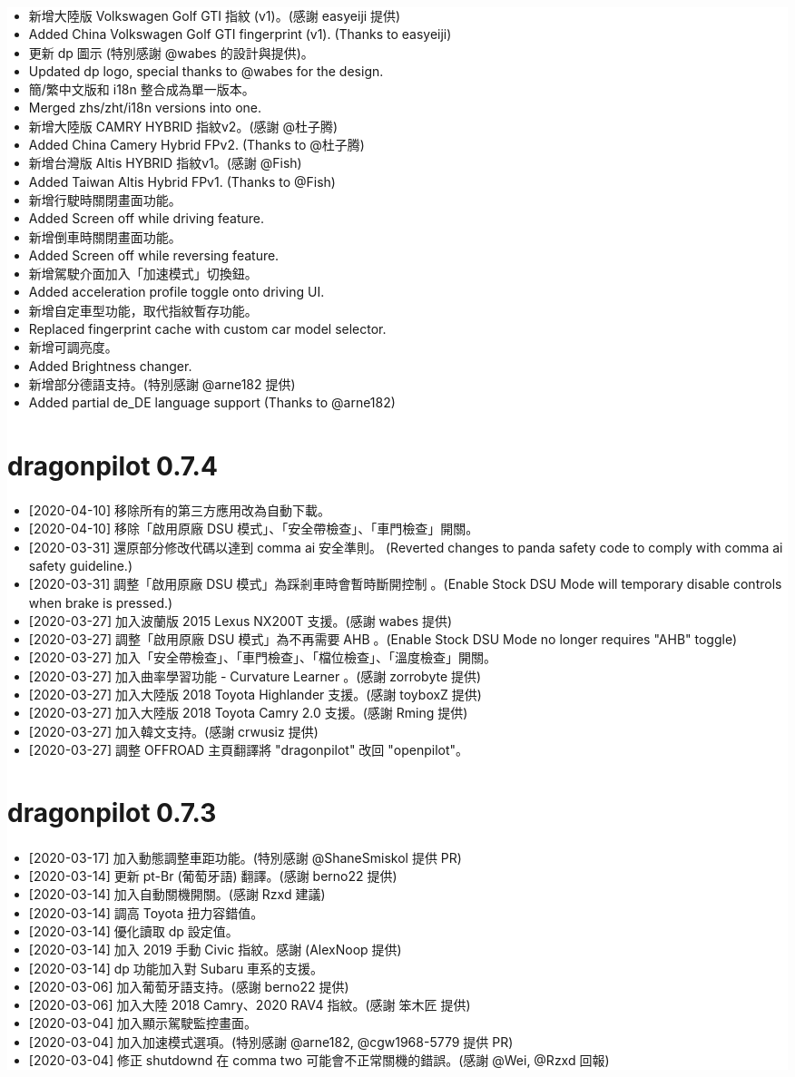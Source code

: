 * 新增大陸版 Volkswagen Golf GTI 指紋 (v1)。(感謝 easyeiji 提供)
* Added China Volkswagen Golf GTI fingerprint (v1). (Thanks to easyeiji)
* 更新 dp 圖示 (特別感謝 @wabes 的設計與提供)。
* Updated dp logo, special thanks to @wabes for the design.
* 簡/繁中文版和 i18n 整合成為單一版本。  
* Merged zhs/zht/i18n versions into one.
* 新增大陸版 CAMRY HYBRID 指紋v2。(感謝 @杜子腾)
* Added China Camery Hybrid FPv2. (Thanks to @杜子腾) 
* 新增台灣版 Altis HYBRID 指紋v1。(感謝 @Fish)
* Added Taiwan Altis Hybrid FPv1. (Thanks to @Fish)
* 新增行駛時關閉畫面功能。
* Added Screen off while driving feature.
* 新增倒車時關閉畫面功能。
* Added Screen off while reversing feature.
* 新增駕駛介面加入「加速模式」切換鈕。 
* Added acceleration profile toggle onto driving UI.
* 新增自定車型功能，取代指紋暫存功能。
* Replaced fingerprint cache with custom car model selector.
* 新增可調亮度。
* Added Brightness changer.
* 新增部分德語支持。(特別感謝 @arne182 提供)
* Added partial de_DE language support (Thanks to @arne182)

dragonpilot 0.7.4
========================
* [2020-04-10] 移除所有的第三方應用改為自動下載。
* [2020-04-10] 移除「啟用原廠 DSU 模式」、「安全帶檢查」、「車門檢查」開關。
* [2020-03-31] 還原部分修改代碼以達到 comma ai 安全準則。 (Reverted changes to panda safety code to comply with comma ai safety guideline.)
* [2020-03-31] 調整「啟用原廠 DSU 模式」為踩剎車時會暫時斷開控制 。(Enable Stock DSU Mode will temporary disable controls when brake is pressed.)
* [2020-03-27] 加入波蘭版 2015 Lexus NX200T 支援。(感謝 wabes 提供)
* [2020-03-27] 調整「啟用原廠 DSU 模式」為不再需要 AHB 。(Enable Stock DSU Mode no longer requires "AHB" toggle)
* [2020-03-27] 加入「安全帶檢查」、「車門檢查」、「檔位檢查」、「溫度檢查」開關。
* [2020-03-27] 加入曲率學習功能 - Curvature Learner 。(感謝 zorrobyte 提供)
* [2020-03-27] 加入大陸版 2018 Toyota Highlander 支援。(感謝 toyboxZ 提供)
* [2020-03-27] 加入大陸版 2018 Toyota Camry 2.0 支援。(感謝 Rming 提供)
* [2020-03-27] 加入韓文支持。(感謝 crwusiz 提供)
* [2020-03-27] 調整 OFFROAD 主頁翻譯將 "dragonpilot" 改回 "openpilot"。

dragonpilot 0.7.3
========================
* [2020-03-17] 加入動態調整車距功能。(特別感謝 @ShaneSmiskol 提供 PR)
* [2020-03-14] 更新 pt-Br (葡萄牙語) 翻譯。(感謝 berno22 提供)
* [2020-03-14] 加入自動關機開關。(感謝 Rzxd 建議)
* [2020-03-14] 調高 Toyota 扭力容錯值。
* [2020-03-14] 優化讀取 dp 設定值。
* [2020-03-14] 加入 2019 手動 Civic 指紋。感謝 (AlexNoop 提供)
* [2020-03-14] dp 功能加入對 Subaru 車系的支援。
* [2020-03-06] 加入葡萄牙語支持。(感謝 berno22 提供)
* [2020-03-06] 加入大陸 2018 Camry、2020 RAV4 指紋。(感謝 笨木匠 提供)
* [2020-03-04] 加入顯示駕駛監控畫面。
* [2020-03-04] 加入加速模式選項。(特別感謝 @arne182, @cgw1968-5779 提供 PR)
* [2020-03-04] 修正 shutdownd 在 comma two 可能會不正常關機的錯誤。(感謝 @Wei, @Rzxd 回報)
